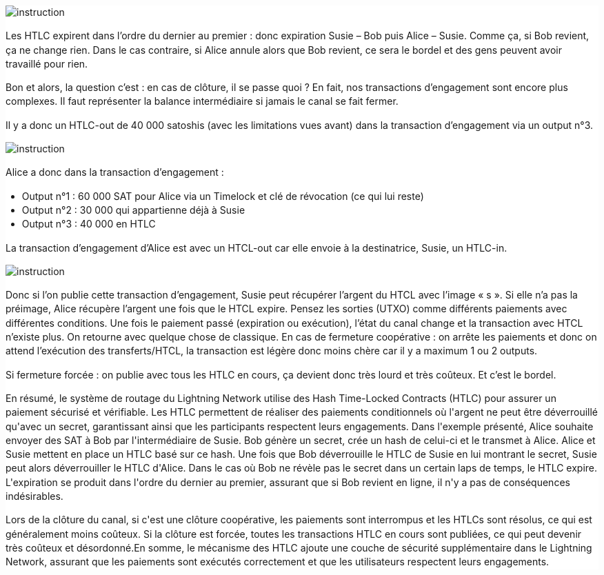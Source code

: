 ![instruction](assets/chapitre8/1.webp)

Les HTLC expirent dans l’ordre du dernier au premier : donc expiration Susie – Bob puis Alice – Susie.
Comme ça, si Bob revient, ça ne change rien. Dans le cas contraire, si Alice annule alors que Bob revient, ce sera le bordel et des gens peuvent avoir travaillé pour rien.

Bon et alors, la question c’est : en cas de clôture, il se passe quoi ? En fait, nos transactions d’engagement sont encore plus complexes. Il faut représenter la balance intermédiaire si jamais le canal se fait fermer.

Il y a donc un HTLC-out de 40 000 satoshis (avec les limitations vues avant) dans la transaction d’engagement via un output n°3.

![instruction](assets/chapitre8/2.webp)

Alice a donc dans la transaction d’engagement :

- Output n°1 : 60 000 SAT pour Alice via un Timelock et clé de révocation (ce qui lui reste)
- Output n°2 : 30 000 qui appartienne déjà à Susie
- Output n°3 : 40 000 en HTLC

La transaction d’engagement d’Alice est avec un HTCL-out car elle envoie à la destinatrice, Susie, un HTLC-in.

![instruction](assets/chapitre8/3.webp)

Donc si l’on publie cette transaction d’engagement, Susie peut récupérer l’argent du HTCL avec l’image « s ». Si elle n’a pas la préimage, Alice récupère l’argent une fois que le HTCL expire. Pensez les sorties (UTXO) comme différents paiements avec différentes conditions.
Une fois le paiement passé (expiration ou exécution), l’état du canal change et la transaction avec HTCL n’existe plus. On retourne avec quelque chose de classique.
En cas de fermeture coopérative : on arrête les paiements et donc on attend l’exécution des transferts/HTCL, la transaction est légère donc moins chère car il y a maximum 1 ou 2 outputs. 

Si fermeture forcée : on publie avec tous les HTLC en cours, ça devient donc très lourd et très coûteux. Et c’est le bordel.

En résumé, le système de routage du Lightning Network utilise des Hash Time-Locked Contracts (HTLC) pour assurer un paiement sécurisé et vérifiable. Les HTLC permettent de réaliser des paiements conditionnels où l'argent ne peut être déverrouillé qu'avec un secret, garantissant ainsi que les participants respectent leurs engagements.
Dans l'exemple présenté, Alice souhaite envoyer des SAT à Bob par l'intermédiaire de Susie. Bob génère un secret, crée un hash de celui-ci et le transmet à Alice. Alice et Susie mettent en place un HTLC basé sur ce hash. Une fois que Bob déverrouille le HTLC de Susie en lui montrant le secret, Susie peut alors déverrouiller le HTLC d'Alice.
Dans le cas où Bob ne révèle pas le secret dans un certain laps de temps, le HTLC expire. L'expiration se produit dans l'ordre du dernier au premier, assurant que si Bob revient en ligne, il n'y a pas de conséquences indésirables.

Lors de la clôture du canal, si c'est une clôture coopérative, les paiements sont interrompus et les HTLCs sont résolus, ce qui est généralement moins coûteux. Si la clôture est forcée, toutes les transactions HTLC en cours sont publiées, ce qui peut devenir très coûteux et désordonné.En somme, le mécanisme des HTLC ajoute une couche de sécurité supplémentaire dans le Lightning Network, assurant que les paiements sont exécutés correctement et que les utilisateurs respectent leurs engagements.
